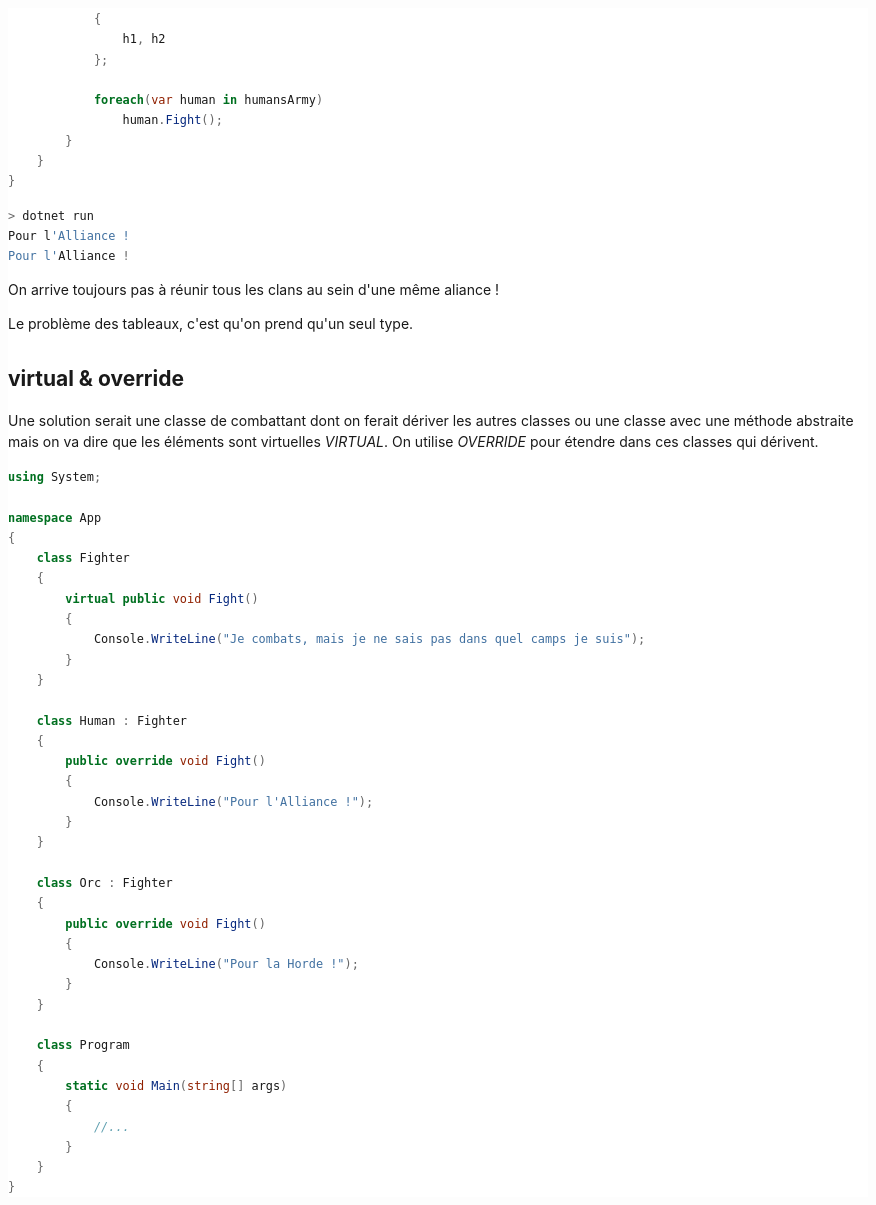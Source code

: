 ```cs
            {
                h1, h2
            };

            foreach(var human in humansArmy)
                human.Fight();
        }
    }
}
```
```powershell
> dotnet run
Pour l'Alliance !
Pour l'Alliance !
```

On arrive toujours pas à réunir tous les clans au sein d'une même aliance !

Le problème des tableaux, c'est qu'on prend qu'un seul type.

## virtual & override

Une solution serait une classe de combattant dont on ferait dériver les autres classes ou une classe avec une méthode abstraite mais on va dire que les éléments sont virtuelles *VIRTUAL*. On utilise *OVERRIDE* pour étendre dans ces classes qui dérivent.

```cs
using System;

namespace App
{
    class Fighter
    {
        virtual public void Fight()
        {
            Console.WriteLine("Je combats, mais je ne sais pas dans quel camps je suis");
        }
    }
    
    class Human : Fighter
    {
        public override void Fight()
        {
            Console.WriteLine("Pour l'Alliance !");
        }
    }

    class Orc : Fighter
    {
        public override void Fight()
        {
            Console.WriteLine("Pour la Horde !");
        }
    }

    class Program
    {
        static void Main(string[] args)
        {
            //...
        }
    }
}
```
```powershell
```